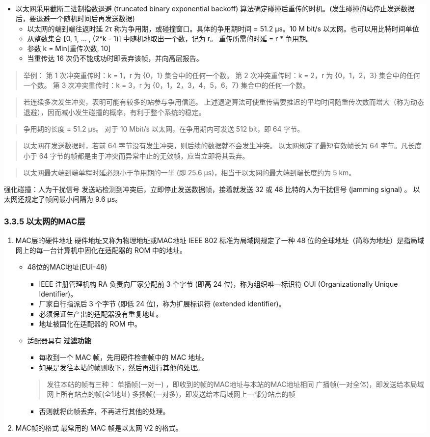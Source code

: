 - 以太网采用截断二进制指数退避 (truncated binary exponential backoff) 算法确定碰撞后重传的时机。(发生碰撞的站停止发送数据后，要退避一个随机时间后再发送数据)
    - 以太网的端到端往返时延 2τ 称为争用期，或碰撞窗口。具体的争用期时间 = 51.2 μs。10 M bit/s 以太网。也可以用比特时间单位
    - 从整数集合 [0, 1, … , (2^k - 1)] 中随机地取出一个数，记为 r。
    重传所需的时延 =  r * 争用期。
    - 参数 k = Min[重传次数, 10]
    - 当重传达 16 次仍不能成功时即丢弃该帧，并向高层报告。 
> 举例：
第 1 次冲突重传时：k = 1，r  为 {0，1} 集合中的任何一个数。
第 2 次冲突重传时：k = 2，r  为 {0，1，2，3} 集合中的任何一个数。
第 3 次冲突重传时：k = 3，r  为 {0，1，2，3，4，5，6，7} 集合中的任何一个数。

> 若连续多次发生冲突，表明可能有较多的站参与争用信道。
上述退避算法可使重传需要推迟的平均时间随重传次数而增大（称为动态退避），因而减小发生碰撞的概率，有利于整个系统的稳定。

> 争用期的长度 = 51.2 μs。
> 对于 10 Mbit/s 以太网，在争用期内可发送 512 bit，即 64 字节。

> 以太网在发送数据时，若前 64 字节没有发生冲突，则后续的数据就不会发生冲突。
> 以太网规定了最短有效帧长为 64 字节。凡长度小于 64 字节的帧都是由于冲突而异常中止的无效帧，应当立即将其丢弃。

> 以太网最大端到端单程时延必须小于争用期的一半 (即 25.6 μs)，相当于以太网的最大端到端长度约为 5 km。

强化碰撞：人为干扰信号
发送站检测到冲突后，立即停止发送数据帧，接着就发送 32 或 48 比特的人为干扰信号 (jamming signal) 。
以太网还规定了帧间最小间隔为 9.6 μs。

### 3.3.5 以太网的MAC层
1. MAC层的硬件地址
    硬件地址又称为物理地址或MAC地址
    IEEE 802 标准为局域网规定了一种 48 位的全球地址（简称为地址）是指局域网上的每一台计算机中固化在适配器的 ROM 中的地址。

    - 48位的MAC地址(EUI-48)
        - IEEE 注册管理机构 RA 负责向厂家分配前 3 个字节 (即高 24 位)，称为组织唯一标识符 OUI (Organizationally Unique Identifier)。
        - 厂家自行指派后 3 个字节 (即低 24 位)，称为扩展标识符 (extended identifier)。
        - 必须保证生产出的适配器没有重复地址。
        - 地址被固化在适配器的 ROM 中。

    - 适配器具有 **过滤功能**
        - 每收到一个 MAC 帧，先用硬件检查帧中的 MAC 地址。
        - 如果是发往本站的帧则收下，然后再进行其他的处理。
        > 发往本站的帧有三种：
        > 单播帧(一对一) ，即收到的帧的MAC地址与本站的MAC地址相同
        > 广播帧(一对全体)，即发送给本局域网上所有站点的帧(全1地址)
        > 多播帧(一对多)，即发送给本局域网上一部分站点的帧

        - 否则就将此帧丢弃，不再进行其他的处理。

2. MAC帧的格式
    最常用的 MAC 帧是以太网 V2 的格式。